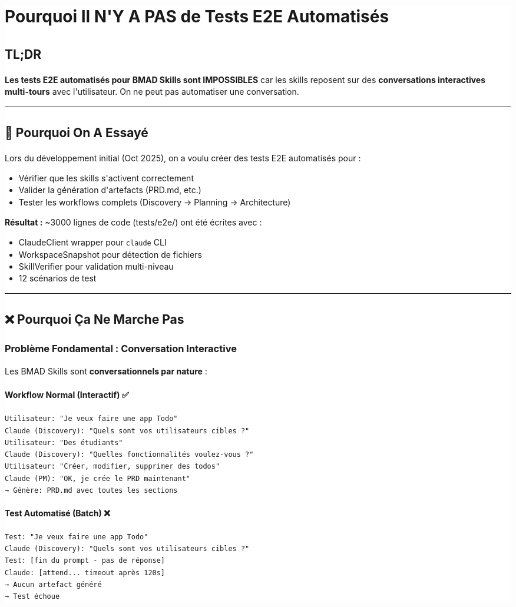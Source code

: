 # Pourquoi Il N'Y A PAS de Tests E2E Automatisés

## TL;DR

**Les tests E2E automatisés pour BMAD Skills sont IMPOSSIBLES** car les skills reposent sur des **conversations interactives multi-tours** avec l'utilisateur. On ne peut pas automatiser une conversation.

---

## 🤔 Pourquoi On A Essayé

Lors du développement initial (Oct 2025), on a voulu créer des tests E2E automatisés pour :
- Vérifier que les skills s'activent correctement
- Valider la génération d'artefacts (PRD.md, etc.)
- Tester les workflows complets (Discovery → Planning → Architecture)

**Résultat :** ~3000 lignes de code (tests/e2e/) ont été écrites avec :
- ClaudeClient wrapper pour `claude` CLI
- WorkspaceSnapshot pour détection de fichiers
- SkillVerifier pour validation multi-niveau
- 12 scénarios de test

---

## ❌ Pourquoi Ça Ne Marche Pas

### Problème Fondamental : Conversation Interactive

Les BMAD Skills sont **conversationnels par nature** :

#### Workflow Normal (Interactif) ✅
```
Utilisateur: "Je veux faire une app Todo"
Claude (Discovery): "Quels sont vos utilisateurs cibles ?"
Utilisateur: "Des étudiants"
Claude (Discovery): "Quelles fonctionnalités voulez-vous ?"
Utilisateur: "Créer, modifier, supprimer des todos"
Claude (PM): "OK, je crée le PRD maintenant"
→ Génère: PRD.md avec toutes les sections
```

#### Test Automatisé (Batch) ❌
```
Test: "Je veux faire une app Todo"
Claude (Discovery): "Quels sont vos utilisateurs cibles ?"
Test: [fin du prompt - pas de réponse]
Claude: [attend... timeout après 120s]
→ Aucun artefact généré
→ Test échoue
```
